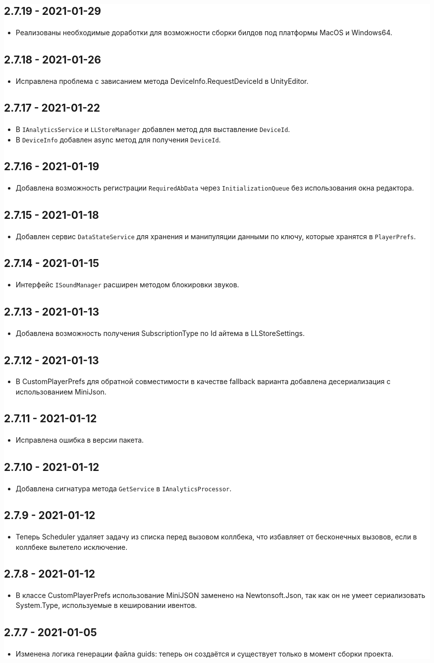 ## 2.7.19 - 2021-01-29
* Реализованы необходимые доработки для возможности сборки билдов под платформы MacOS и Windows64.

## 2.7.18 - 2021-01-26
* Исправлена проблема с зависанием метода DeviceInfo.RequestDeviceId в UnityEditor.

## 2.7.17 - 2021-01-22
* В `IAnalyticsService` и `LLStoreManager` добавлен метод для выставление `DeviceId`.
* В `DeviceInfo` добавлен async метод для получения `DeviceId`.

## 2.7.16 - 2021-01-19
* Добавлена возможность регистрации `RequiredAbData` через `InitializationQueue` без использования окна редактора.

## 2.7.15 - 2021-01-18
* Добавлен сервис `DataStateService` для хранения и манипуляции данными по ключу, которые хранятся в `PlayerPrefs`.

## 2.7.14 - 2021-01-15
* Интерфейс `ISoundManager` расширен методом блокировки звуков.

## 2.7.13 - 2021-01-13
* Добавлена возможность получения SubscriptionType по Id айтема в LLStoreSettings.

## 2.7.12 - 2021-01-13
* В CustomPlayerPrefs для обратной совместимости в качестве fallback варианта добавлена десериализация с использованием MiniJson.

## 2.7.11 - 2021-01-12
* Исправлена ошибка в версии пакета.

## 2.7.10 - 2021-01-12
* Добавлена сигнатура метода `GetService` в `IAnalyticsProcessor`.

## 2.7.9 - 2021-01-12
* Теперь Scheduler удаляет задачу из списка перед вызовом коллбека, что избавляет от бесконечных вызовов, если в коллбеке вылетело исключение.

## 2.7.8 - 2021-01-12
* В классе CustomPlayerPrefs использование MiniJSON заменено на Newtonsoft.Json, так как он не умеет сериализовать System.Type, используемые в кешировании ивентов.

## 2.7.7 - 2021-01-05
* Изменена логика генерации файла guids: теперь он создаётся и существует только в момент сборки проекта.
